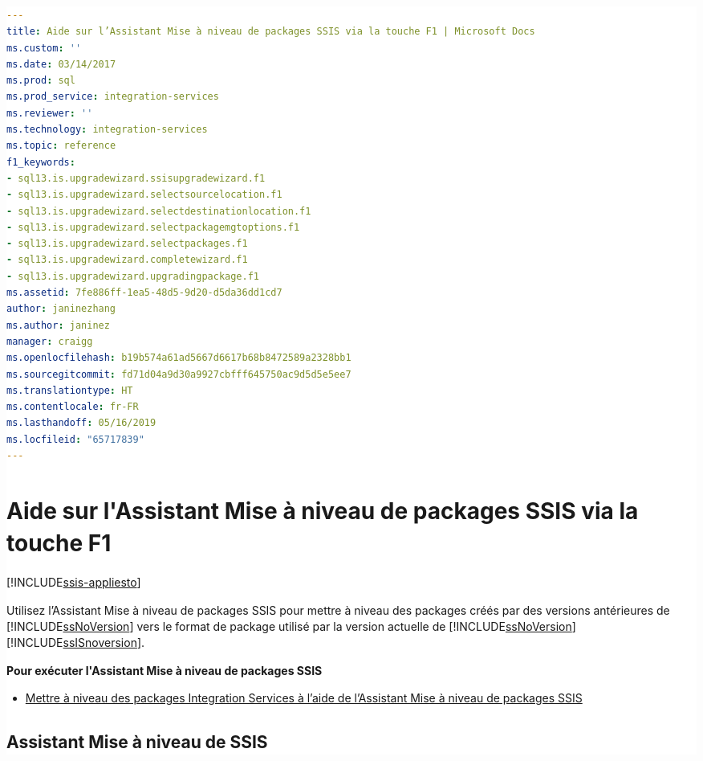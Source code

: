 ```yaml
---
title: Aide sur l’Assistant Mise à niveau de packages SSIS via la touche F1 | Microsoft Docs
ms.custom: ''
ms.date: 03/14/2017
ms.prod: sql
ms.prod_service: integration-services
ms.reviewer: ''
ms.technology: integration-services
ms.topic: reference
f1_keywords:
- sql13.is.upgradewizard.ssisupgradewizard.f1
- sql13.is.upgradewizard.selectsourcelocation.f1
- sql13.is.upgradewizard.selectdestinationlocation.f1
- sql13.is.upgradewizard.selectpackagemgtoptions.f1
- sql13.is.upgradewizard.selectpackages.f1
- sql13.is.upgradewizard.completewizard.f1
- sql13.is.upgradewizard.upgradingpackage.f1
ms.assetid: 7fe886ff-1ea5-48d5-9d20-d5da36dd1cd7
author: janinezhang
ms.author: janinez
manager: craigg
ms.openlocfilehash: b19b574a61ad5667d6617b68b8472589a2328bb1
ms.sourcegitcommit: fd71d04a9d30a9927cbfff645750ac9d5d5e5ee7
ms.translationtype: HT
ms.contentlocale: fr-FR
ms.lasthandoff: 05/16/2019
ms.locfileid: "65717839"
---
```

# <a name="ssis-package-upgrade-wizard-f1-help"></a>Aide sur l'Assistant Mise à niveau de packages SSIS via la touche F1

[!INCLUDE[ssis-appliesto](../includes/ssis-appliesto-ssvrpluslinux-asdb-asdw-xxx.md)]


  Utilisez l’Assistant Mise à niveau de packages SSIS pour mettre à niveau des packages créés par des versions antérieures de [!INCLUDE[ssNoVersion](../includes/ssnoversion-md.md)] vers le format de package utilisé par la version actuelle de [!INCLUDE[ssNoVersion](../includes/ssnoversion-md.md)] [!INCLUDE[ssISnoversion](../includes/ssisnoversion-md.md)].  
  
 **Pour exécuter l'Assistant Mise à niveau de packages SSIS**  
  
-   [Mettre à niveau des packages Integration Services à l’aide de l’Assistant Mise à niveau de packages SSIS](../integration-services/install-windows/upgrade-integration-services-packages-using-the-ssis-package-upgrade-wizard.md)  

## <a name="ssis-upgrade-wizard"></a>Assistant Mise à niveau de SSIS
  